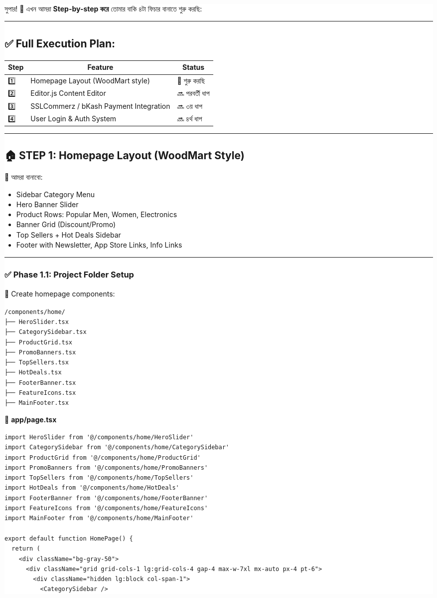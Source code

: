 সুপার! 🚀 এখন আমরা **Step-by-step করে** তোমার বাকি ৪টা ফিচার বানাতে শুরু করছি:

---

## ✅ Full Execution Plan:

| Step | Feature | Status |
|------|---------|--------|
| 1️⃣ | Homepage Layout (WoodMart style) | 🔄 শুরু করছি |
| 2️⃣ | Editor.js Content Editor | 🔜 পরবর্তী ধাপ |
| 3️⃣ | SSLCommerz / bKash Payment Integration | 🔜 ৩য় ধাপ |
| 4️⃣ | User Login & Auth System | 🔜 ৪র্থ ধাপ |

---

## 🏠 STEP 1: Homepage Layout (WoodMart Style)

📌 আমরা বানাবো:

- Sidebar Category Menu  
- Hero Banner Slider  
- Product Rows: Popular Men, Women, Electronics  
- Banner Grid (Discount/Promo)  
- Top Sellers + Hot Deals Sidebar  
- Footer with Newsletter, App Store Links, Info Links  

---

### ✅ Phase 1.1: Project Folder Setup

📁 Create homepage components:

```
/components/home/
├── HeroSlider.tsx
├── CategorySidebar.tsx
├── ProductGrid.tsx
├── PromoBanners.tsx
├── TopSellers.tsx
├── HotDeals.tsx
├── FooterBanner.tsx
├── FeatureIcons.tsx
├── MainFooter.tsx
```

📄 **app/page.tsx**
```tsx
import HeroSlider from '@/components/home/HeroSlider'
import CategorySidebar from '@/components/home/CategorySidebar'
import ProductGrid from '@/components/home/ProductGrid'
import PromoBanners from '@/components/home/PromoBanners'
import TopSellers from '@/components/home/TopSellers'
import HotDeals from '@/components/home/HotDeals'
import FooterBanner from '@/components/home/FooterBanner'
import FeatureIcons from '@/components/home/FeatureIcons'
import MainFooter from '@/components/home/MainFooter'

export default function HomePage() {
  return (
    <div className="bg-gray-50">
      <div className="grid grid-cols-1 lg:grid-cols-4 gap-4 max-w-7xl mx-auto px-4 pt-6">
        <div className="hidden lg:block col-span-1">
          <CategorySidebar />
```